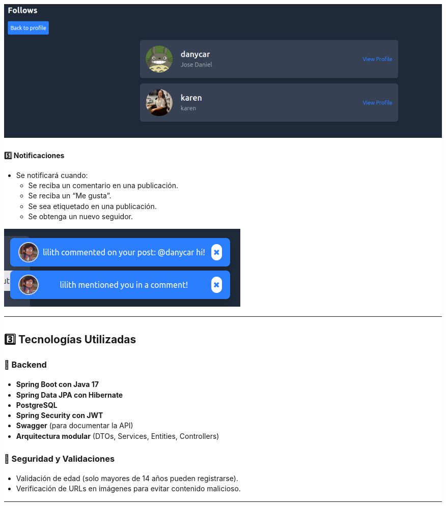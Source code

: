 ![Imagen de Seguimiento de Usuarios](/images/Follows.png)

#### 5️⃣ Notificaciones
- Se notificará cuando:
  - Se reciba un comentario en una publicación.
  - Se reciba un “Me gusta”.
  - Se sea etiquetado en una publicación.
  - Se obtenga un nuevo seguidor.

![Imagen de Notificaciones](/images/Notification.png)

---

## 3️⃣ Tecnologías Utilizadas

### 📌 Backend
- **Spring Boot con Java 17**
- **Spring Data JPA con Hibernate**
- **PostgreSQL**
- **Spring Security con JWT**
- **Swagger** (para documentar la API)
- **Arquitectura modular** (DTOs, Services, Entities, Controllers)

### 📌 Seguridad y Validaciones
- Validación de edad (solo mayores de 14 años pueden registrarse).
- Verificación de URLs en imágenes para evitar contenido malicioso.

---
